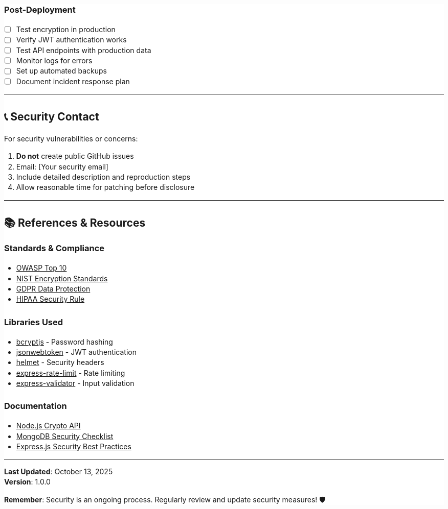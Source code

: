### Post-Deployment
- [ ] Test encryption in production
- [ ] Verify JWT authentication works
- [ ] Test API endpoints with production data
- [ ] Monitor logs for errors
- [ ] Set up automated backups
- [ ] Document incident response plan

---

## 📞 Security Contact

For security vulnerabilities or concerns:
1. **Do not** create public GitHub issues
2. Email: [Your security email]
3. Include detailed description and reproduction steps
4. Allow reasonable time for patching before disclosure

---

## 📚 References & Resources

### Standards & Compliance
- [OWASP Top 10](https://owasp.org/www-project-top-ten/)
- [NIST Encryption Standards](https://csrc.nist.gov/projects/cryptographic-standards-and-guidelines)
- [GDPR Data Protection](https://gdpr.eu/)
- [HIPAA Security Rule](https://www.hhs.gov/hipaa/for-professionals/security/)

### Libraries Used
- [bcryptjs](https://www.npmjs.com/package/bcryptjs) - Password hashing
- [jsonwebtoken](https://www.npmjs.com/package/jsonwebtoken) - JWT authentication
- [helmet](https://www.npmjs.com/package/helmet) - Security headers
- [express-rate-limit](https://www.npmjs.com/package/express-rate-limit) - Rate limiting
- [express-validator](https://www.npmjs.com/package/express-validator) - Input validation

### Documentation
- [Node.js Crypto API](https://nodejs.org/api/crypto.html)
- [MongoDB Security Checklist](https://docs.mongodb.com/manual/administration/security-checklist/)
- [Express.js Security Best Practices](https://expressjs.com/en/advanced/best-practice-security.html)

---

**Last Updated**: October 13, 2025  
**Version**: 1.0.0

**Remember**: Security is an ongoing process. Regularly review and update security measures! 🛡️
